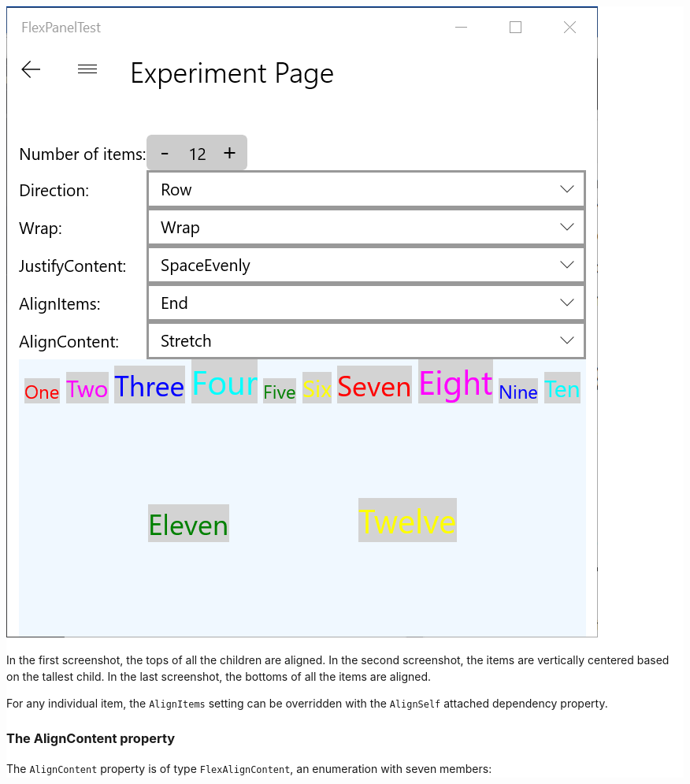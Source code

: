![ExperimentPage13](../resources/images/Controls/FlexPanel/Experiment13.png)
 
In the first screenshot, the tops of all the children are aligned. In the second screenshot, the items are vertically centered based on the tallest child. In the last screenshot, the bottoms of all the items are aligned.
 
For any individual item, the `AlignItems` setting can be overridden with the `AlignSelf` attached dependency property.
 
### The AlignContent property
 
The `AlignContent` property is of type `FlexAlignContent`, an enumeration with seven members:
 